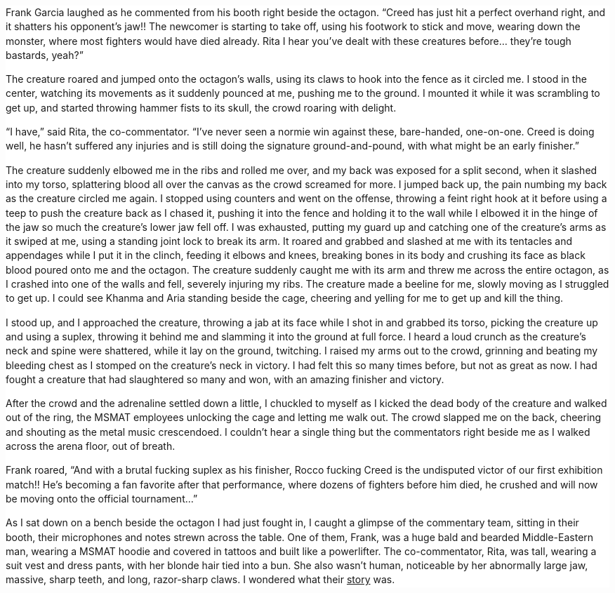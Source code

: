 Frank Garcia laughed as he commented from his booth right beside the octagon. “Creed has just hit a perfect overhand right, and it shatters his opponent’s jaw!! The newcomer is starting to take off, using his footwork to stick and move, wearing down the monster, where most fighters would have died already. Rita I hear you’ve dealt with these creatures before… they’re tough bastards, yeah?”

The creature roared and jumped onto the octagon’s walls, using its claws to hook into the fence as it circled me. I stood in the center, watching its movements as it suddenly pounced at me, pushing me to the ground. I mounted it while it was scrambling to get up, and started throwing hammer fists to its skull, the crowd roaring with delight.

“I have,” said Rita, the co-commentator. “I’ve never seen a normie win against these, bare-handed, one-on-one. Creed is doing well, he hasn’t suffered any injuries and is still doing the signature ground-and-pound, with what might be an early finisher.”

The creature suddenly elbowed me in the ribs and rolled me over, and my back was exposed for a split second, when it slashed into my torso, splattering blood all over the canvas as the crowd screamed for more. I jumped back up, the pain numbing my back as the creature circled me again. I stopped using counters and went on the offense, throwing a feint right hook at it before using a teep to push the creature back as I chased it, pushing it into the fence and holding it to the wall while I elbowed it in the hinge of the jaw so much the creature’s lower jaw fell off. I was exhausted, putting my guard up and catching one of the creature’s arms as it swiped at me, using a standing joint lock to break its arm. It roared and grabbed and slashed at me with its tentacles and appendages while I put it in the clinch, feeding it elbows and knees, breaking bones in its body and crushing its face as black blood poured onto me and the octagon. The creature suddenly caught me with its arm and threw me across the entire octagon, as I crashed into one of the walls and fell, severely injuring my ribs. The creature made a beeline for me, slowly moving as I struggled to get up. I could see Khanma and Aria standing beside the cage, cheering and yelling for me to get up and kill the thing. 

I stood up, and I approached the creature, throwing a jab at its face while I shot in and grabbed its torso, picking the creature up and using a suplex, throwing it behind me and slamming it into the ground at full force. I heard a loud crunch as the creature’s neck and spine were shattered, while it lay on the ground, twitching. I raised my arms out to the crowd, grinning and beating my bleeding chest as I stomped on the creature’s neck in victory. I had felt this so many times before, but not as great as now. I had fought a creature that had slaughtered so many and won, with an amazing finisher and victory. 

After the crowd and the adrenaline settled down a little, I chuckled to myself as I kicked the dead body of the creature and walked out of the ring, the MSMAT employees unlocking the cage and letting me walk out. The crowd slapped me on the back, cheering and shouting as the metal music crescendoed. I couldn’t hear a single thing but the commentators right beside me as I walked across the arena floor, out of breath.

Frank roared, “And with a brutal fucking suplex as his finisher, Rocco fucking Creed is the undisputed victor of our first exhibition match!! He’s becoming a fan favorite after that performance, where dozens of fighters before him died, he crushed and will now be moving onto the official tournament…”

As I sat down on a bench beside the octagon I had just fought in, I caught a glimpse of the commentary team, sitting in their booth, their microphones and notes strewn across the table. One of them, Frank, was a huge bald and bearded Middle-Eastern man, wearing a MSMAT hoodie and covered in tattoos and built like a powerlifter. The co-commentator, Rita, was tall, wearing a suit vest and dress pants, with her blonde hair tied into a bun. She also wasn’t human, noticeable by her abnormally large jaw, massive, sharp teeth, and long, razor-sharp claws. I wondered what their [story](https://www.reddit.com/r/SeasideUniverse/comments/m9ivqd/seaside_part_one_the_leviathan/) was. 
